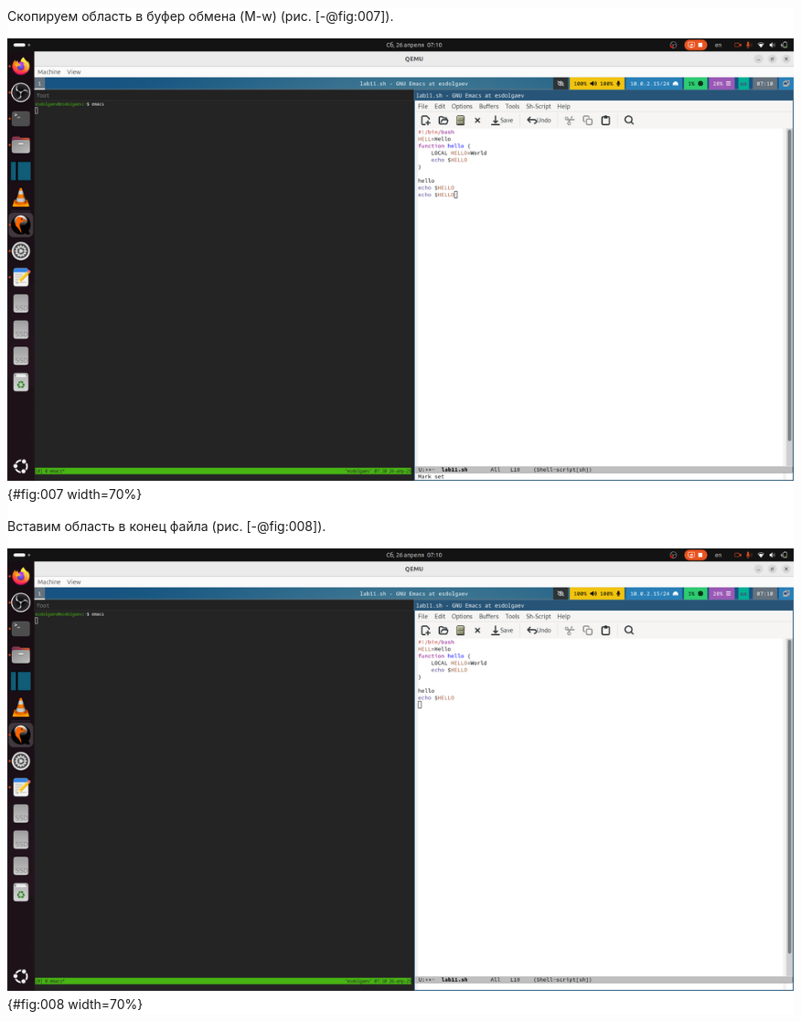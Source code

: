 Скопируем область в буфер обмена (M-w) (рис. [-@fig:007]).

![Скопируем область](image/7.png){#fig:007 width=70%}

Вставим область в конец файла (рис. [-@fig:008]).

![Вставим область](image/8.png){#fig:008 width=70%}
